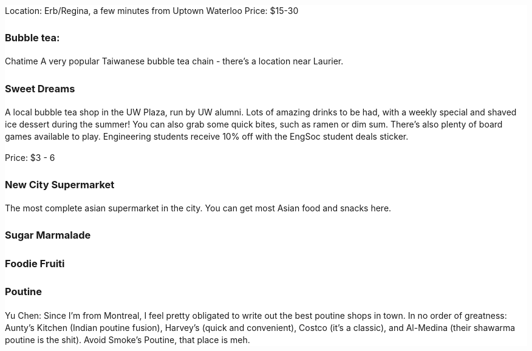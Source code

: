 Location: Erb/Regina, a few minutes from Uptown Waterloo
Price: $15-30

### Bubble tea:
Chatime
A very popular Taiwanese bubble tea chain - there’s a location near Laurier.

### Sweet Dreams
A local bubble tea shop in the UW Plaza, run by UW alumni. Lots of amazing drinks to be had, with a weekly special and shaved ice dessert during the summer! You can also grab some quick bites, such as ramen or dim sum. There’s also plenty of board games available to play. Engineering students receive 10% off with the EngSoc student deals sticker.

Price: $3 - 6

### New City Supermarket
The most complete asian supermarket in the city. You can get most Asian food and snacks here. 

### Sugar Marmalade

### Foodie Fruiti

### Poutine
Yu Chen: Since I’m from Montreal, I feel pretty obligated to write out the best poutine shops in town. In no order of greatness: Aunty’s Kitchen (Indian poutine fusion), Harvey’s (quick and convenient), Costco (it’s a classic), and Al-Medina (their shawarma poutine is the shit). Avoid Smoke’s Poutine, that place is meh.
